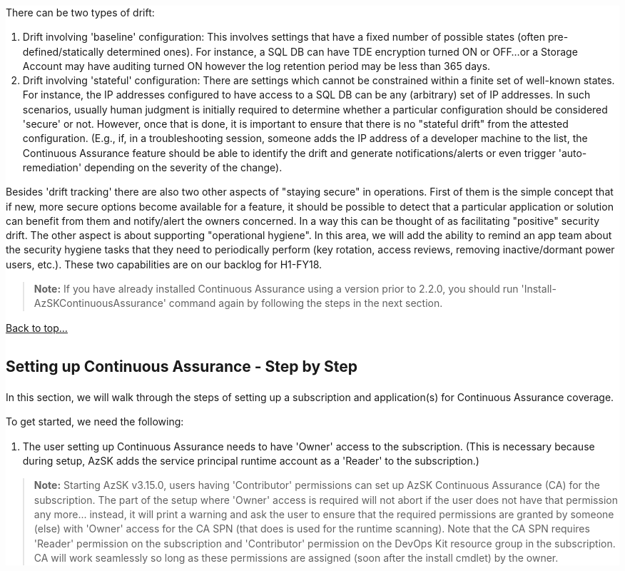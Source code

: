 There can be two types of drift:        
1. Drift involving 'baseline' configuration:
This involves settings that have a fixed number of possible states (often pre-defined/statically determined 
ones). For instance, a SQL DB can have TDE encryption turned ON or OFF…or a Storage Account may have 
auditing turned ON however the log retention period may be less than 365 days. 	 
2. Drift involving 'stateful' configuration: There are settings which cannot be constrained within a finite 
set of well-known states. For instance, the IP addresses configured to have access to a SQL DB can be any (arbitrary) set of IP addresses. In such scenarios, usually human judgment is initially required to determine whether a particular configuration should be considered 'secure' or not. However, once that is done, it is important to ensure that there is no "stateful drift" from the attested configuration. (E.g., if, in a troubleshooting session, someone adds the IP address of a developer machine to the list, the Continuous Assurance feature should be able to identify the drift and generate notifications/alerts or even trigger 'auto-remediation' depending on the severity of the change). 

Besides 'drift tracking' there are also two other aspects of "staying secure" in operations. First of them 
is the simple concept that if new, more secure options become available for a feature, it should be possible to detect that 
a particular application or solution can benefit from them and notify/alert the owners concerned. In a way this can be thought 
of as facilitating "positive" security drift. The other aspect is about supporting "operational hygiene". In this area, 
we will add the ability to remind an app team about the security hygiene tasks that they need to periodically 
perform (key rotation, access reviews,  removing inactive/dormant power users, etc.). These two capabilities are on our backlog for H1-FY18.

>**Note:** If you have already installed Continuous Assurance using a version prior to 2.2.0, 
you should run 'Install-AzSKContinuousAssurance' command again by following the steps in the next section.


[Back to top…](Readme.md#contents)
## Setting up Continuous Assurance - Step by Step
In this section, we will walk through the steps of setting up a subscription and application(s) for Continuous Assurance coverage. 

To get started, we need the following:
1. The user setting up Continuous Assurance needs to have 'Owner' access to the subscription. (This is necessary because during setup, 
AzSK adds the service principal runtime account as a 'Reader' to the subscription.) 

>**Note:**  Starting AzSK v3.15.0, users having 'Contributor' permissions can set up AzSK Continuous Assurance (CA) for the subscription. The part of the setup where 'Owner' access is required will not abort if the user does not have that permission any more... instead, it will print a warning and ask the user to ensure that the required permissions are granted by someone (else) with 'Owner' access for the CA SPN (that does is used for the runtime scanning). Note that the CA SPN requires 'Reader' permission on the subscription and 'Contributor' permission on the DevOps Kit resource group in the subscription. CA will work seamlessly so long as these permissions are assigned (soon after the install cmdlet) by the owner.
